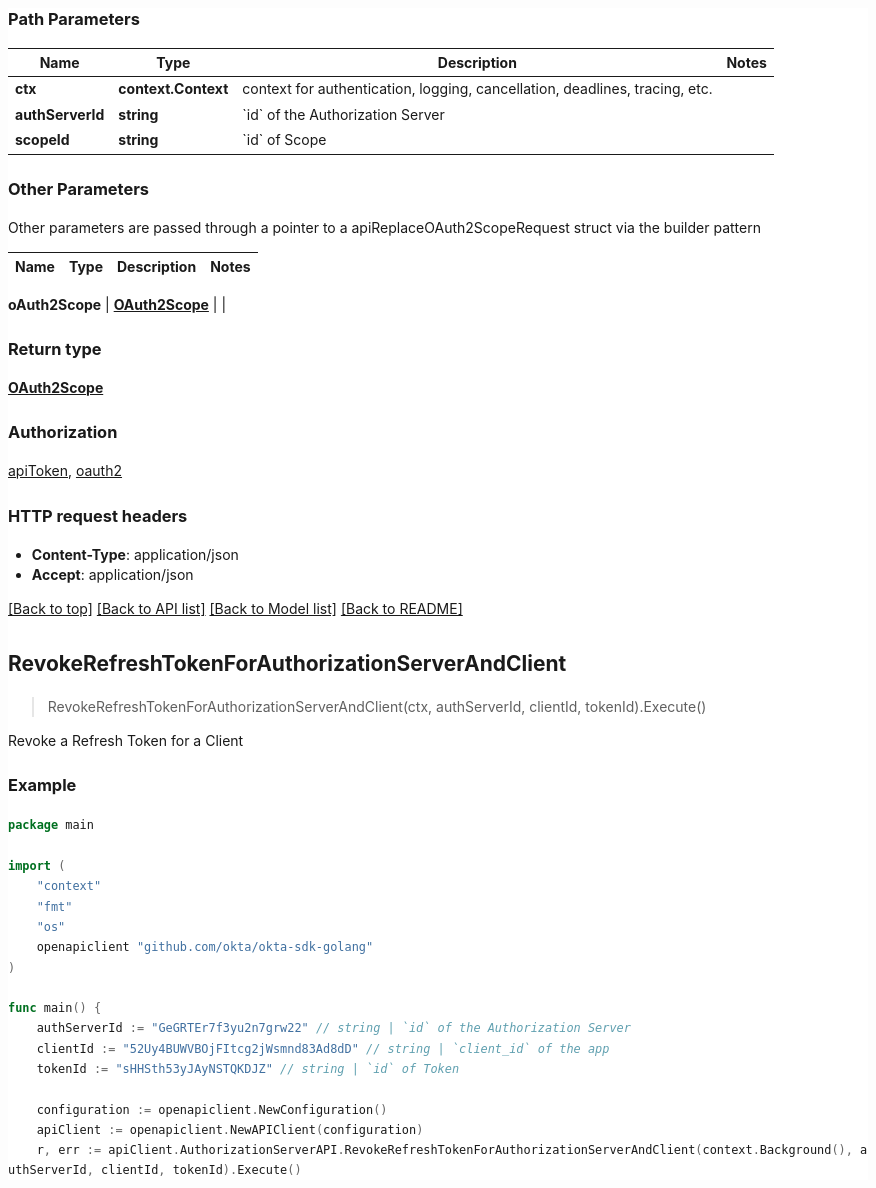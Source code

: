 ### Path Parameters


Name | Type | Description  | Notes
------------- | ------------- | ------------- | -------------
**ctx** | **context.Context** | context for authentication, logging, cancellation, deadlines, tracing, etc.
**authServerId** | **string** | &#x60;id&#x60; of the Authorization Server | 
**scopeId** | **string** | &#x60;id&#x60; of Scope | 

### Other Parameters

Other parameters are passed through a pointer to a apiReplaceOAuth2ScopeRequest struct via the builder pattern


Name | Type | Description  | Notes
------------- | ------------- | ------------- | -------------


 **oAuth2Scope** | [**OAuth2Scope**](OAuth2Scope.md) |  | 

### Return type

[**OAuth2Scope**](OAuth2Scope.md)

### Authorization

[apiToken](../README.md#apiToken), [oauth2](../README.md#oauth2)

### HTTP request headers

- **Content-Type**: application/json
- **Accept**: application/json

[[Back to top]](#) [[Back to API list]](../README.md#documentation-for-api-endpoints)
[[Back to Model list]](../README.md#documentation-for-models)
[[Back to README]](../README.md)


## RevokeRefreshTokenForAuthorizationServerAndClient

> RevokeRefreshTokenForAuthorizationServerAndClient(ctx, authServerId, clientId, tokenId).Execute()

Revoke a Refresh Token for a Client



### Example

```go
package main

import (
    "context"
    "fmt"
    "os"
    openapiclient "github.com/okta/okta-sdk-golang"
)

func main() {
    authServerId := "GeGRTEr7f3yu2n7grw22" // string | `id` of the Authorization Server
    clientId := "52Uy4BUWVBOjFItcg2jWsmnd83Ad8dD" // string | `client_id` of the app
    tokenId := "sHHSth53yJAyNSTQKDJZ" // string | `id` of Token

    configuration := openapiclient.NewConfiguration()
    apiClient := openapiclient.NewAPIClient(configuration)
    r, err := apiClient.AuthorizationServerAPI.RevokeRefreshTokenForAuthorizationServerAndClient(context.Background(), authServerId, clientId, tokenId).Execute()
```